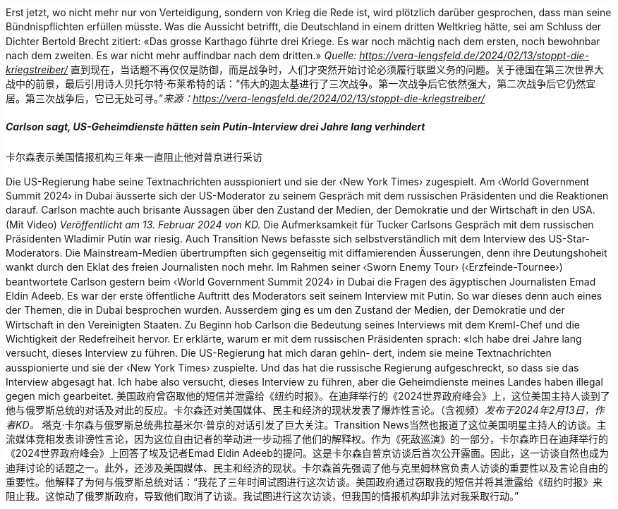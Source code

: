 Erst jetzt, wo nicht mehr nur von Verteidigung, sondern von Krieg die Rede ist, wird plötzlich darüber gesprochen, dass man seine Bündnispflichten erfüllen müsste. Was die Aussicht betrifft, die Deutschland in einem dritten Weltkrieg hätte, sei am Schluss der Dichter Bertold Brecht zitiert: «Das grosse Karthago führte drei Kriege. Es war noch mächtig nach dem ersten, noch bewohnbar nach dem zweiten. Es war nicht mehr auffindbar nach dem dritten.» _Quelle: https://vera-lengsfeld.de/2024/02/13/stoppt-die-kriegstreiber/_
直到现在，当话题不再仅仅是防御，而是战争时，人们才突然开始讨论必须履行联盟义务的问题。关于德国在第三次世界大战中的前景，最后引用诗人贝托尔特·布莱希特的话：“伟大的迦太基进行了三次战争。第一次战争后它依然强大，第二次战争后它仍然宜居。第三次战争后，它已无处可寻。”_来源：https://vera-lengsfeld.de/2024/02/13/stoppt-die-kriegstreiber/_

##### Carlson sagt, US-Geheimdienste hätten sein Putin-Interview  drei Jahre lang verhindert
卡尔森表示美国情报机构三年来一直阻止他对普京进行采访

Die US-Regierung habe seine Textnachrichten ausspioniert und sie der ‹New York Times› zugespielt. Am ‹World Government Summit 2024› in Dubai äusserte sich der US-Moderator zu seinem Gespräch mit dem russischen Präsidenten und die Reaktionen darauf. Carlson machte auch brisante Aussagen über den Zustand der Medien, der Demokratie und der Wirtschaft in den USA. (Mit Video) _Veröffentlicht am 13. Februar 2024 von KD._ Die Aufmerksamkeit für Tucker Carlsons Gespräch mit dem russischen Präsidenten Wladimir Putin war riesig. Auch Transition News befasste sich selbstverständlich mit dem Interview des US-Star-Moderators. Die Mainstream-Medien übertrumpften sich gegenseitig mit diffamierenden Äusserungen, denn ihre Deutungshoheit wankt durch den Eklat des freien Journalisten noch mehr. Im Rahmen seiner ‹Sworn Enemy Tour› (‹Erzfeinde-Tournee›) beantwortete Carlson gestern beim ‹World Government Summit 2024› in Dubai die Fragen des ägyptischen Journalisten Emad Eldin Adeeb. Es war der erste öffentliche Auftritt des Moderators seit seinem Interview mit Putin. So war dieses denn auch eines der Themen, die in Dubai besprochen wurden. Ausserdem ging es um den Zustand der Medien, der Demokratie und der Wirtschaft in den Vereinigten Staaten. Zu Beginn hob Carlson die Bedeutung seines Interviews mit dem Kreml-Chef und die Wichtigkeit der Redefreiheit hervor. Er erklärte, warum er mit dem russischen Präsidenten sprach: «Ich habe drei Jahre lang versucht, dieses Interview zu führen. Die US-Regierung hat mich daran gehin- dert, indem sie meine Textnachrichten ausspionierte und sie der ‹New York Times› zuspielte. Und das hat die russische Regierung aufgeschreckt, so dass sie das Interview abgesagt hat. Ich habe also versucht, dieses Interview zu führen, aber die Geheimdienste meines Landes haben illegal gegen mich gearbeitet.
美国政府曾窃取他的短信并泄露给《纽约时报》。在迪拜举行的《2024世界政府峰会》上，这位美国主持人谈到了他与俄罗斯总统的对话及对此的反应。卡尔森还对美国媒体、民主和经济的现状发表了爆炸性言论。（含视频）_发布于2024年2月13日，作者KD。_ 塔克·卡尔森与俄罗斯总统弗拉基米尔·普京的对话引发了巨大关注。Transition News当然也报道了这位美国明星主持人的访谈。主流媒体竞相发表诽谤性言论，因为这位自由记者的举动进一步动摇了他们的解释权。作为《死敌巡演》的一部分，卡尔森昨日在迪拜举行的《2024世界政府峰会》上回答了埃及记者Emad Eldin Adeeb的提问。这是卡尔森自普京访谈后首次公开露面。因此，这一访谈自然也成为迪拜讨论的话题之一。此外，还涉及美国媒体、民主和经济的现状。卡尔森首先强调了他与克里姆林宫负责人访谈的重要性以及言论自由的重要性。他解释了为何与俄罗斯总统对话：“我花了三年时间试图进行这次访谈。美国政府通过窃取我的短信并将其泄露给《纽约时报》来阻止我。这惊动了俄罗斯政府，导致他们取消了访谈。我试图进行这次访谈，但我国的情报机构却非法对我采取行动。”
